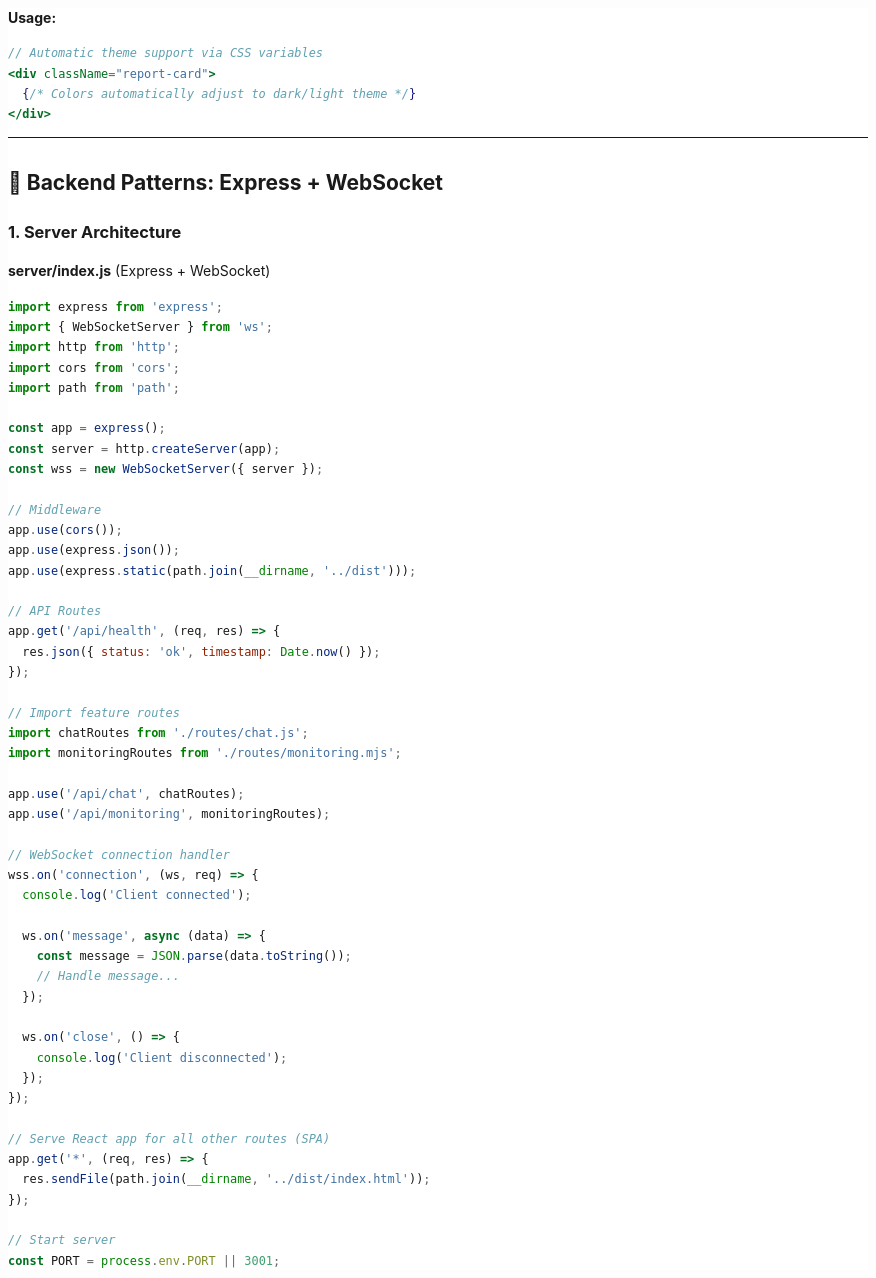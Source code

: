 **Usage:**
```jsx
// Automatic theme support via CSS variables
<div className="report-card">
  {/* Colors automatically adjust to dark/light theme */}
</div>
```

---

## 🔌 Backend Patterns: Express + WebSocket

### 1. Server Architecture

**server/index.js** (Express + WebSocket)
```javascript
import express from 'express';
import { WebSocketServer } from 'ws';
import http from 'http';
import cors from 'cors';
import path from 'path';

const app = express();
const server = http.createServer(app);
const wss = new WebSocketServer({ server });

// Middleware
app.use(cors());
app.use(express.json());
app.use(express.static(path.join(__dirname, '../dist')));

// API Routes
app.get('/api/health', (req, res) => {
  res.json({ status: 'ok', timestamp: Date.now() });
});

// Import feature routes
import chatRoutes from './routes/chat.js';
import monitoringRoutes from './routes/monitoring.mjs';

app.use('/api/chat', chatRoutes);
app.use('/api/monitoring', monitoringRoutes);

// WebSocket connection handler
wss.on('connection', (ws, req) => {
  console.log('Client connected');
  
  ws.on('message', async (data) => {
    const message = JSON.parse(data.toString());
    // Handle message...
  });
  
  ws.on('close', () => {
    console.log('Client disconnected');
  });
});

// Serve React app for all other routes (SPA)
app.get('*', (req, res) => {
  res.sendFile(path.join(__dirname, '../dist/index.html'));
});

// Start server
const PORT = process.env.PORT || 3001;
```